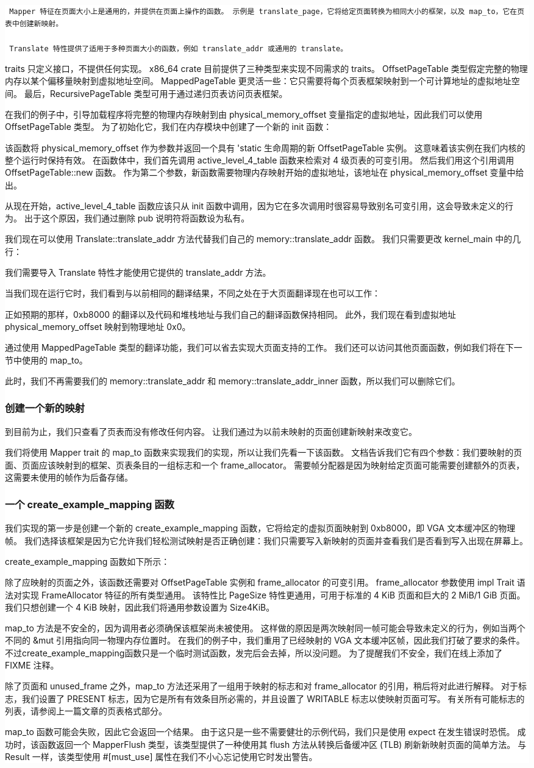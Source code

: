      Mapper 特征在页面大小上是通用的，并提供在页面上操作的函数。 示例是 translate_page，它将给定页面转换为相同大小的框架，以及 map_to，它在页表中创建新映射。

     Translate 特性提供了适用于多种页面大小的函数，例如 translate_addr 或通用的 translate。

traits 只定义接口，不提供任何实现。 x86_64 crate 目前提供了三种类型来实现不同需求的 traits。 OffsetPageTable 类型假定完整的物理内存以某个偏移量映射到虚拟地址空间。 MappedPageTable 更灵活一些：它只需要将每个页表框架映射到一个可计算地址的虚拟地址空间。 最后，RecursivePageTable 类型可用于通过递归页表访问页表框架。

在我们的例子中，引导加载程序将完整的物理内存映射到由 physical_memory_offset 变量指定的虚拟地址，因此我们可以使用 OffsetPageTable 类型。 为了初始化它，我们在内存模块中创建了一个新的 init 函数：


该函数将 physical_memory_offset 作为参数并返回一个具有 'static 生命周期的新 OffsetPageTable 实例。 这意味着该实例在我们内核的整个运行时保持有效。 在函数体中，我们首先调用 active_level_4_table 函数来检索对 4 级页表的可变引用。 然后我们用这个引用调用 OffsetPageTable::new 函数。 作为第二个参数，新函数需要物理内存映射开始的虚拟地址，该地址在 physical_memory_offset 变量中给出。

从现在开始，active_level_4_table 函数应该只从 init 函数中调用，因为它在多次调用时很容易导致别名可变引用，这会导致未定义的行为。 出于这个原因，我们通过删除 pub 说明符将函数设为私有。

我们现在可以使用 Translate::translate_addr 方法代替我们自己的 memory::translate_addr 函数。 我们只需要更改 kernel_main 中的几行：


我们需要导入 Translate 特性才能使用它提供的 translate_addr 方法。

当我们现在运行它时，我们看到与以前相同的翻译结果，不同之处在于大页面翻译现在也可以工作：


正如预期的那样，0xb8000 的翻译以及代码和堆栈地址与我们自己的翻译函数保持相同。 此外，我们现在看到虚拟地址 physical_memory_offset 映射到物理地址 0x0。

通过使用 MappedPageTable 类型的翻译功能，我们可以省去实现大页面支持的工作。 我们还可以访问其他页面函数，例如我们将在下一节中使用的 map_to。

此时，我们不再需要我们的 memory::translate_addr 和 memory::translate_addr_inner 函数，所以我们可以删除它们。

### 创建一个新的映射

到目前为止，我们只查看了页表而没有修改任何内容。 让我们通过为以前未映射的页面创建新映射来改变它。

我们将使用 Mapper trait 的 map_to 函数来实现我们的实现，所以让我们先看一下该函数。 文档告诉我们它有四个参数：我们要映射的页面、页面应该映射到的框架、页表条目的一组标志和一个 frame_allocator。 需要帧分配器是因为映射给定页面可能需要创建额外的页表，这需要未使用的帧作为后备存储。

### 一个 create_example_mapping 函数

我们实现的第一步是创建一个新的 create_example_mapping 函数，它将给定的虚拟页面映射到 0xb8000，即 VGA 文本缓冲区的物理帧。 我们选择该框架是因为它允许我们轻松测试映射是否正确创建：我们只需要写入新映射的页面并查看我们是否看到写入出现在屏幕上。

create_example_mapping 函数如下所示：


除了应映射的页面之外，该函数还需要对 OffsetPageTable 实例和 frame_allocator 的可变引用。 frame_allocator 参数使用 impl Trait 语法对实现 FrameAllocator 特征的所有类型通用。 该特性比 PageSize 特性更通用，可用于标准的 4 KiB 页面和巨大的 2 MiB/1 GiB 页面。 我们只想创建一个 4 KiB 映射，因此我们将通用参数设置为 Size4KiB。

map_to 方法是不安全的，因为调用者必须确保该框架尚未被使用。 这样做的原因是两次映射同一帧可能会导致未定义的行为，例如当两个不同的 &mut 引用指向同一物理内存位置时。 在我们的例子中，我们重用了已经映射的 VGA 文本缓冲区帧，因此我们打破了要求的条件。 不过create_example_mapping函数只是一个临时测试函数，发完后会去掉，所以没问题。 为了提醒我们不安全，我们在线上添加了 FIXME 注释。

除了页面和 unused_frame 之外，map_to 方法还采用了一组用于映射的标志和对 frame_allocator 的引用，稍后将对此进行解释。 对于标志，我们设置了 PRESENT 标志，因为它是所有有效条目所必需的，并且设置了 WRITABLE 标志以使映射页面可写。 有关所有可能标志的列表，请参阅上一篇文章的页表格式部分。

map_to 函数可能会失败，因此它会返回一个结果。 由于这只是一些不需要健壮的示例代码，我们只是使用 expect 在发生错误时恐慌。 成功时，该函数返回一个 MapperFlush 类型，该类型提供了一种使用其 flush 方法从转换后备缓冲区 (TLB) 刷新新映射页面的简单方法。 与 Result 一样，该类型使用 #[must_use] 属性在我们不小心忘记使用它时发出警告。
